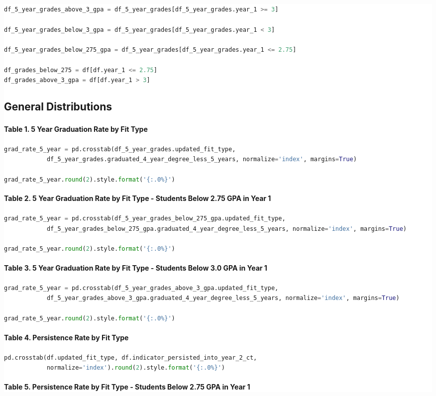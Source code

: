 ```python
df_5_year_grades_above_3_gpa = df_5_year_grades[df_5_year_grades.year_1 >= 3]

df_5_year_grades_below_3_gpa = df_5_year_grades[df_5_year_grades.year_1 < 3]

df_5_year_grades_below_275_gpa = df_5_year_grades[df_5_year_grades.year_1 <= 2.75]

df_grades_below_275 = df[df.year_1 <= 2.75]
df_grades_above_3_gpa = df[df.year_1 > 3]
```

## General Distributions


#### Table 1. 5 Year Graduation Rate by Fit Type

```python
grad_rate_5_year = pd.crosstab(df_5_year_grades.updated_fit_type,
            df_5_year_grades.graduated_4_year_degree_less_5_years, normalize='index', margins=True)

grad_rate_5_year.round(2).style.format('{:.0%}')
```

#### Table 2. 5 Year Graduation Rate by Fit Type - Students Below 2.75 GPA in Year 1

```python
grad_rate_5_year = pd.crosstab(df_5_year_grades_below_275_gpa.updated_fit_type,
            df_5_year_grades_below_275_gpa.graduated_4_year_degree_less_5_years, normalize='index', margins=True)

grad_rate_5_year.round(2).style.format('{:.0%}')
```

#### Table 3. 5 Year Graduation Rate by Fit Type - Students Below 3.0 GPA in Year 1

```python
grad_rate_5_year = pd.crosstab(df_5_year_grades_above_3_gpa.updated_fit_type,
            df_5_year_grades_above_3_gpa.graduated_4_year_degree_less_5_years, normalize='index', margins=True)

grad_rate_5_year.round(2).style.format('{:.0%}')
```

#### Table 4. Persistence Rate by Fit Type

```python
pd.crosstab(df.updated_fit_type, df.indicator_persisted_into_year_2_ct,
            normalize='index').round(2).style.format('{:.0%}')
```

#### Table 5. Persistence Rate by Fit Type - Students Below 2.75 GPA in Year 1 
